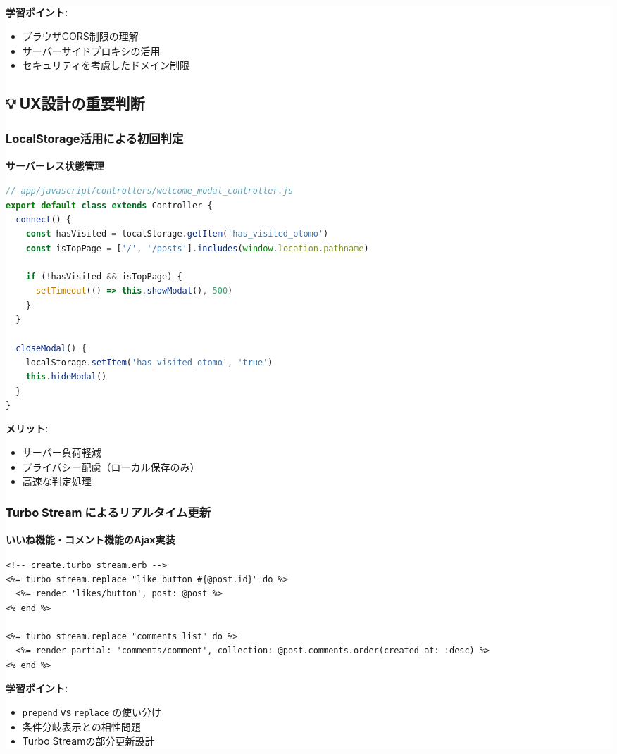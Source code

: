 **学習ポイント**:
- ブラウザCORS制限の理解
- サーバーサイドプロキシの活用
- セキュリティを考慮したドメイン制限

## 💡 UX設計の重要判断

### LocalStorage活用による初回判定

**サーバーレス状態管理**

```javascript
// app/javascript/controllers/welcome_modal_controller.js
export default class extends Controller {
  connect() {
    const hasVisited = localStorage.getItem('has_visited_otomo')
    const isTopPage = ['/', '/posts'].includes(window.location.pathname)

    if (!hasVisited && isTopPage) {
      setTimeout(() => this.showModal(), 500)
    }
  }

  closeModal() {
    localStorage.setItem('has_visited_otomo', 'true')
    this.hideModal()
  }
}
```

**メリット**:
- サーバー負荷軽減
- プライバシー配慮（ローカル保存のみ）
- 高速な判定処理

### Turbo Stream によるリアルタイム更新

**いいね機能・コメント機能のAjax実装**

```erb
<!-- create.turbo_stream.erb -->
<%= turbo_stream.replace "like_button_#{@post.id}" do %>
  <%= render 'likes/button', post: @post %>
<% end %>

<%= turbo_stream.replace "comments_list" do %>
  <%= render partial: 'comments/comment', collection: @post.comments.order(created_at: :desc) %>
<% end %>
```

**学習ポイント**:
- `prepend` vs `replace` の使い分け
- 条件分岐表示との相性問題
- Turbo Streamの部分更新設計
